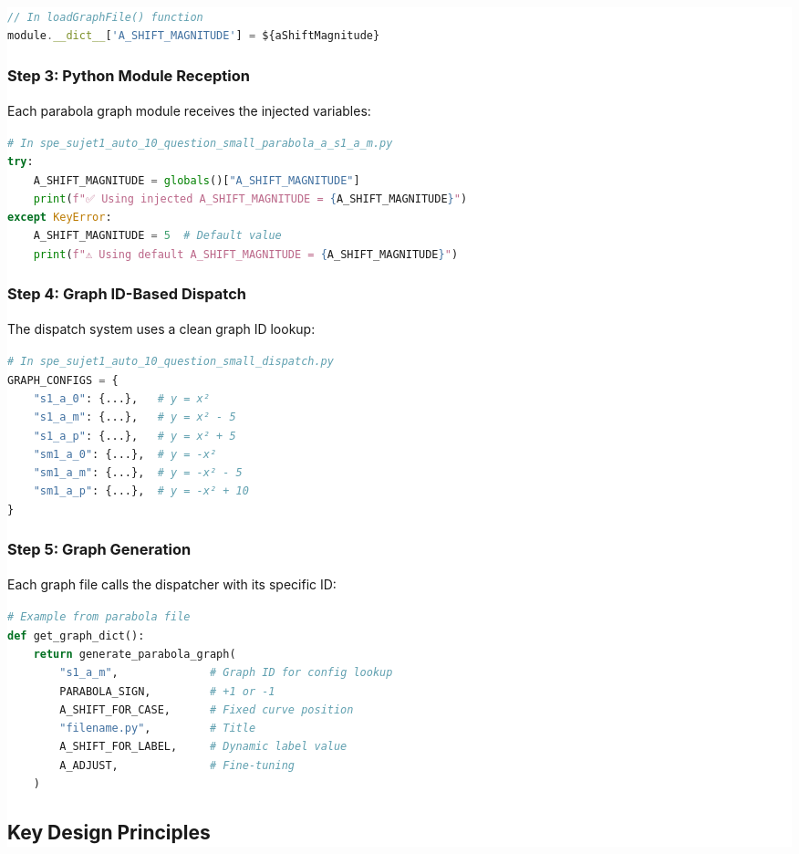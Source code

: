 ```javascript
// In loadGraphFile() function
module.__dict__['A_SHIFT_MAGNITUDE'] = ${aShiftMagnitude}
```

### Step 3: Python Module Reception

Each parabola graph module receives the injected variables:

```python
# In spe_sujet1_auto_10_question_small_parabola_a_s1_a_m.py
try:
    A_SHIFT_MAGNITUDE = globals()["A_SHIFT_MAGNITUDE"]
    print(f"✅ Using injected A_SHIFT_MAGNITUDE = {A_SHIFT_MAGNITUDE}")
except KeyError:
    A_SHIFT_MAGNITUDE = 5  # Default value
    print(f"⚠️ Using default A_SHIFT_MAGNITUDE = {A_SHIFT_MAGNITUDE}")
```

### Step 4: Graph ID-Based Dispatch

The dispatch system uses a clean graph ID lookup:

```python
# In spe_sujet1_auto_10_question_small_dispatch.py
GRAPH_CONFIGS = {
    "s1_a_0": {...},   # y = x²
    "s1_a_m": {...},   # y = x² - 5
    "s1_a_p": {...},   # y = x² + 5
    "sm1_a_0": {...},  # y = -x²
    "sm1_a_m": {...},  # y = -x² - 5
    "sm1_a_p": {...},  # y = -x² + 10
}
```

### Step 5: Graph Generation

Each graph file calls the dispatcher with its specific ID:

```python
# Example from parabola file
def get_graph_dict():
    return generate_parabola_graph(
        "s1_a_m",              # Graph ID for config lookup
        PARABOLA_SIGN,         # +1 or -1
        A_SHIFT_FOR_CASE,      # Fixed curve position
        "filename.py",         # Title
        A_SHIFT_FOR_LABEL,     # Dynamic label value
        A_ADJUST,              # Fine-tuning
    )
```

## Key Design Principles
